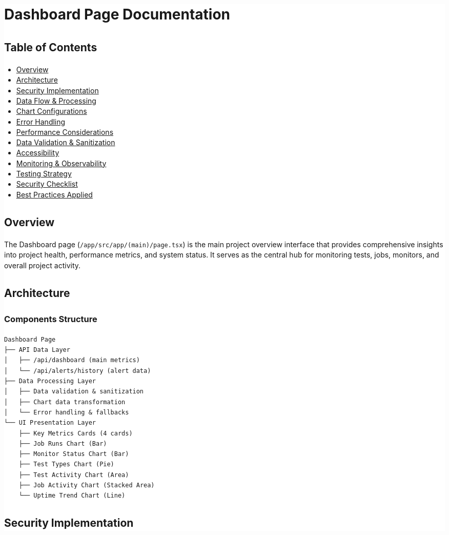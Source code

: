 # Dashboard Page Documentation

## Table of Contents

- [Overview](#overview)
- [Architecture](#architecture)
- [Security Implementation](#security-implementation)
- [Data Flow & Processing](#data-flow--processing)
- [Chart Configurations](#chart-configurations)
- [Error Handling](#error-handling)
- [Performance Considerations](#performance-considerations)
- [Data Validation & Sanitization](#data-validation--sanitization)
- [Accessibility](#accessibility)
- [Monitoring & Observability](#monitoring--observability)
- [Testing Strategy](#testing-strategy)
- [Security Checklist](#security-checklist)
- [Best Practices Applied](#best-practices-applied)

## Overview

The Dashboard page (`/app/src/app/(main)/page.tsx`) is the main project overview interface that provides comprehensive insights into project health, performance metrics, and system status. It serves as the central hub for monitoring tests, jobs, monitors, and overall project activity.

## Architecture

### Components Structure

```
Dashboard Page
├── API Data Layer
│   ├── /api/dashboard (main metrics)
│   └── /api/alerts/history (alert data)
├── Data Processing Layer
│   ├── Data validation & sanitization
│   ├── Chart data transformation
│   └── Error handling & fallbacks
└── UI Presentation Layer
    ├── Key Metrics Cards (4 cards)
    ├── Job Runs Chart (Bar)
    ├── Monitor Status Chart (Bar)
    ├── Test Types Chart (Pie)
    ├── Test Activity Chart (Area)
    ├── Job Activity Chart (Stacked Area)
    └── Uptime Trend Chart (Line)
```

## Security Implementation
